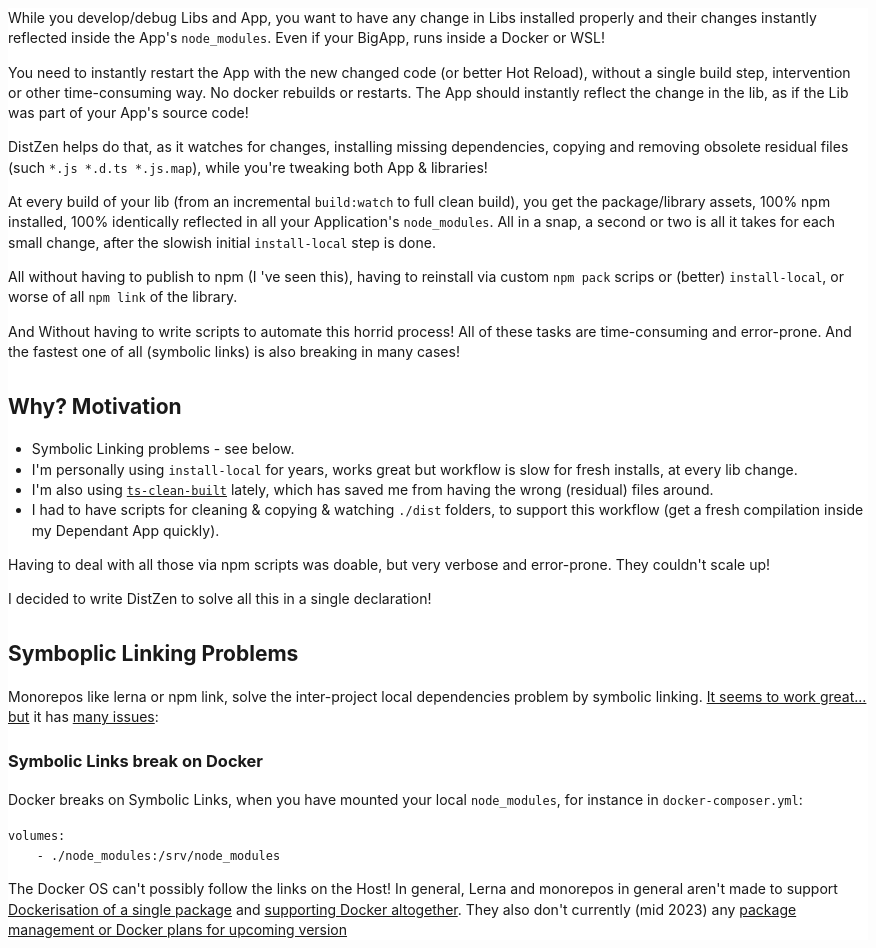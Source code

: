While you develop/debug Libs and App, you want to have any change in Libs installed properly and their changes instantly reflected inside the App's `node_modules`. Even if your BigApp, runs inside a Docker or WSL! 

You need to instantly restart the App with the new changed code (or better Hot Reload), without a single build step, intervention or other time-consuming way. No docker rebuilds or restarts. The App should instantly reflect the change in the lib, as if the Lib was part of your App's source code!     

DistZen helps do that, as it watches for changes, installing missing dependencies, copying and removing obsolete residual files (such `*.js *.d.ts *.js.map`), while you're tweaking both App & libraries!

At every build of your lib (from an incremental `build:watch` to full clean build), you get the package/library assets, 100% npm installed, 100% identically reflected in all your Application's `node_modules`. All in a snap, a second or two is all it takes for each small change, after the slowish initial `install-local` step is done. 

All without having to publish to npm (I 've seen this), having to reinstall via custom `npm pack` scrips or (better) `install-local`, or worse of all `npm link` of the library. 

And Without having to write scripts to automate this horrid process! All of these tasks are time-consuming and error-prone. And the fastest one of all (symbolic links) is also breaking in many cases! 

## Why? Motivation

- Symbolic Linking problems - see below.
- I'm personally using `install-local` for years, works great but workflow is slow for fresh installs, at every lib change.
- I'm also using [`ts-clean-built`](https://github.com/wclr/ts-clean-built) lately, which has saved me from having the wrong (residual) files around.
- I had to have scripts for cleaning & copying & watching `./dist` folders, to support this workflow (get a fresh compilation inside my Dependant App quickly). 

Having to deal with all those via npm scripts was doable, but very verbose and error-prone. They couldn't scale up!

I decided to write DistZen to solve all this in a single declaration!

## Symboplic Linking Problems

Monorepos like lerna or npm link, solve the inter-project local dependencies problem by symbolic linking. [It seems to work great... but](https://github.com/lerna/lerna/issues/2256#issuecomment-539253511) it has [many issues](https://github.com/lerna/lerna/issues/3590):  

### Symbolic Links break on Docker

Docker breaks on Symbolic Links, when you have mounted your local `node_modules`, for instance in `docker-composer.yml`: 

    volumes:
        - ./node_modules:/srv/node_modules

The Docker OS can't possibly follow the links on the Host! In general, Lerna and monorepos in general aren't made to support [Dockerisation of a single package](https://github.com/lerna/lerna/issues/1703) and [supporting Docker altogether](https://github.com/lerna/lerna/issues/2256#issuecomment-539253511). They also don't currently (mid 2023) any [package management or Docker plans for upcoming version](https://github.com/lerna/lerna/discussions/3410#discussioncomment-4264740)
